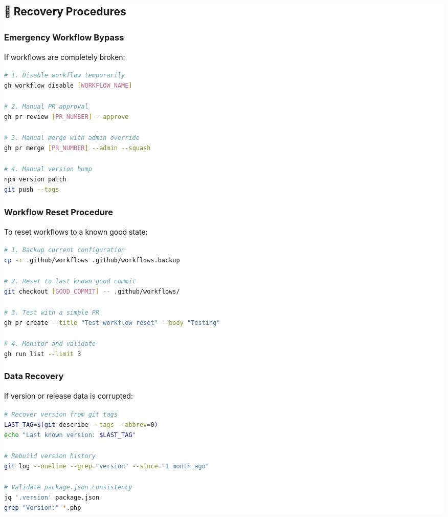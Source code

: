 ## 🔧 Recovery Procedures

### Emergency Workflow Bypass

If workflows are completely broken:

```bash
# 1. Disable workflow temporarily
gh workflow disable [WORKFLOW_NAME]

# 2. Manual PR approval
gh pr review [PR_NUMBER] --approve

# 3. Manual merge with admin override
gh pr merge [PR_NUMBER] --admin --squash

# 4. Manual version bump
npm version patch
git push --tags
```

### Workflow Reset Procedure

To reset workflows to a known good state:

```bash
# 1. Backup current configuration
cp -r .github/workflows .github/workflows.backup

# 2. Reset to last known good commit
git checkout [GOOD_COMMIT] -- .github/workflows/

# 3. Test with a simple PR
gh pr create --title "Test workflow reset" --body "Testing"

# 4. Monitor and validate
gh run list --limit 3
```

### Data Recovery

If version or release data is corrupted:

```bash
# Recover version from git tags
LAST_TAG=$(git describe --tags --abbrev=0)
echo "Last known version: $LAST_TAG"

# Rebuild version history
git log --oneline --grep="version" --since="1 month ago"

# Validate package.json consistency
jq '.version' package.json
grep "Version:" *.php
```

